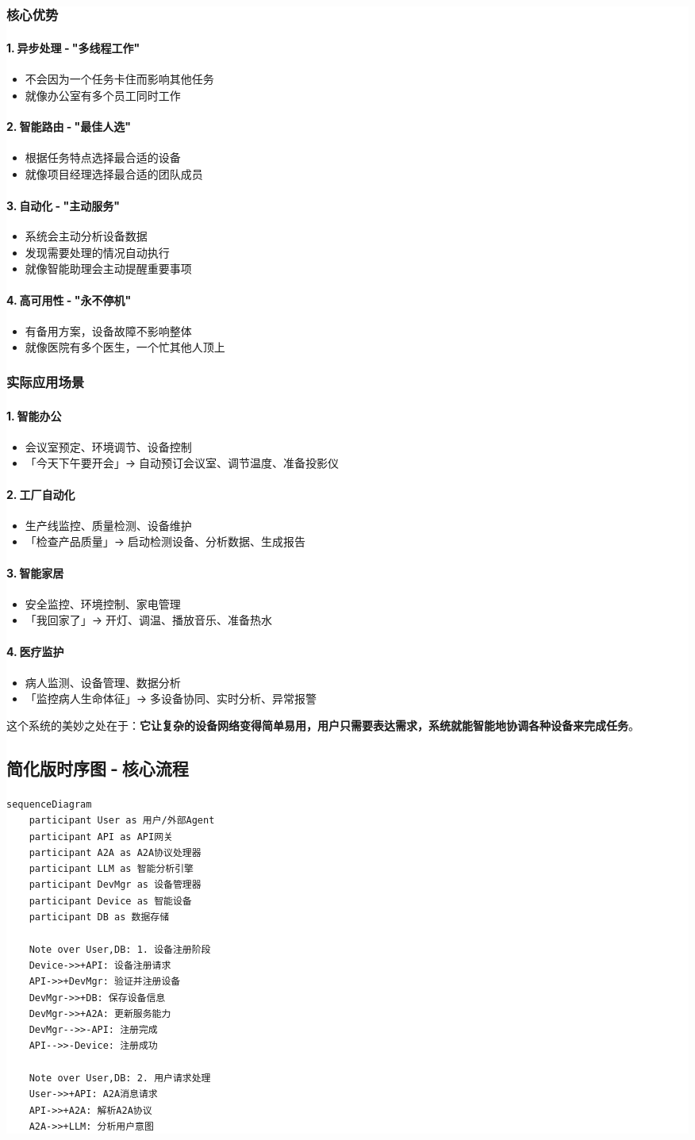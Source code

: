 ### 核心优势

#### 1. 异步处理 - "多线程工作"
- 不会因为一个任务卡住而影响其他任务
- 就像办公室有多个员工同时工作

#### 2. 智能路由 - "最佳人选"
- 根据任务特点选择最合适的设备
- 就像项目经理选择最合适的团队成员

#### 3. 自动化 - "主动服务"
- 系统会主动分析设备数据
- 发现需要处理的情况自动执行
- 就像智能助理会主动提醒重要事项

#### 4. 高可用性 - "永不停机"
- 有备用方案，设备故障不影响整体
- 就像医院有多个医生，一个忙其他人顶上

### 实际应用场景

#### 1. 智能办公
- 会议室预定、环境调节、设备控制
- 「今天下午要开会」→ 自动预订会议室、调节温度、准备投影仪

#### 2. 工厂自动化
- 生产线监控、质量检测、设备维护
- 「检查产品质量」→ 启动检测设备、分析数据、生成报告

#### 3. 智能家居
- 安全监控、环境控制、家电管理
- 「我回家了」→ 开灯、调温、播放音乐、准备热水

#### 4. 医疗监护
- 病人监测、设备管理、数据分析
- 「监控病人生命体征」→ 多设备协同、实时分析、异常报警

这个系统的美妙之处在于：**它让复杂的设备网络变得简单易用，用户只需要表达需求，系统就能智能地协调各种设备来完成任务**。

## 简化版时序图 - 核心流程

```mermaid
sequenceDiagram
    participant User as 用户/外部Agent
    participant API as API网关
    participant A2A as A2A协议处理器
    participant LLM as 智能分析引擎
    participant DevMgr as 设备管理器
    participant Device as 智能设备
    participant DB as 数据存储

    Note over User,DB: 1. 设备注册阶段
    Device->>+API: 设备注册请求
    API->>+DevMgr: 验证并注册设备
    DevMgr->>+DB: 保存设备信息
    DevMgr->>+A2A: 更新服务能力
    DevMgr-->>-API: 注册完成
    API-->>-Device: 注册成功

    Note over User,DB: 2. 用户请求处理
    User->>+API: A2A消息请求
    API->>+A2A: 解析A2A协议
    A2A->>+LLM: 分析用户意图
```